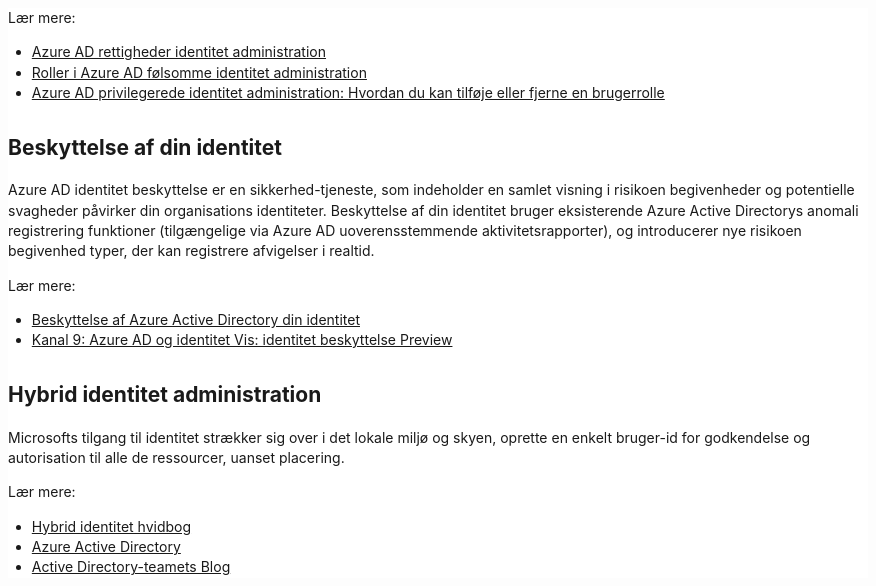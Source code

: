 Lær mere:

- [Azure AD rettigheder identitet administration](../active-directory/active-directory-privileged-identity-management-configure.md)
- [Roller i Azure AD følsomme identitet administration](../active-directory/active-directory-privileged-identity-management-roles.md)
- [Azure AD privilegerede identitet administration: Hvordan du kan tilføje eller fjerne en brugerrolle](../active-directory/active-directory-privileged-identity-management-how-to-add-role-to-user.md)

## <a name="identity-protection"></a>Beskyttelse af din identitet
Azure AD identitet beskyttelse er en sikkerhed-tjeneste, som indeholder en samlet visning i risikoen begivenheder og potentielle svagheder påvirker din organisations identiteter. Beskyttelse af din identitet bruger eksisterende Azure Active Directorys anomali registrering funktioner (tilgængelige via Azure AD uoverensstemmende aktivitetsrapporter), og introducerer nye risikoen begivenhed typer, der kan registrere afvigelser i realtid.

Lær mere:

- [Beskyttelse af Azure Active Directory din identitet](../active-directory/active-directory-identityprotection.md)
- [Kanal 9: Azure AD og identitet Vis: identitet beskyttelse Preview](https://channel9.msdn.com/Series/Azure-AD-Identity/Azure-AD-and-Identity-Show-Identity-Protection-Preview)

## <a name="hybrid-identity-management"></a>Hybrid identitet administration

Microsofts tilgang til identitet strækker sig over i det lokale miljø og skyen, oprette en enkelt bruger-id for godkendelse og autorisation til alle de ressourcer, uanset placering.

Lær mere:

- [Hybrid identitet hvidbog](http://download.microsoft.com/download/D/B/A/DBA9E313-B833-48EE-998A-240AA799A8AB/Hybrid_Identity_White_Paper.pdf)
- [Azure Active Directory](https://azure.microsoft.com/documentation/services/active-directory/)
- [Active Directory-teamets Blog](https://blogs.technet.microsoft.com/ad/)
